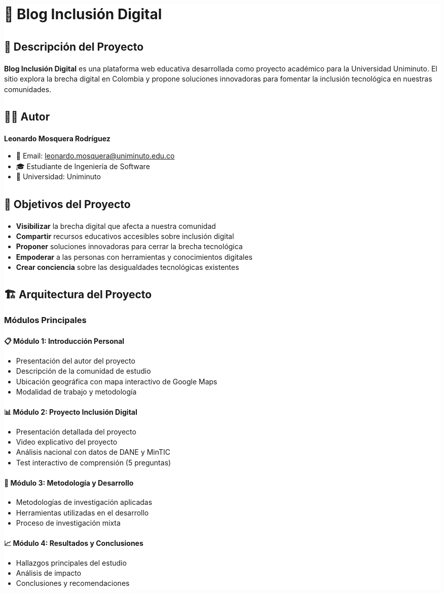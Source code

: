 # 📱 Blog Inclusión Digital

## 🌟 Descripción del Proyecto

**Blog Inclusión Digital** es una plataforma web educativa desarrollada como proyecto académico para la Universidad Uniminuto. El sitio explora la brecha digital en Colombia y propone soluciones innovadoras para fomentar la inclusión tecnológica en nuestras comunidades.

## 👨‍💻 Autor

**Leonardo Mosquera Rodríguez**  
- 📧 Email: leonardo.mosquera@uniminuto.edu.co  
- 🎓 Estudiante de Ingeniería de Software  
- 🏫 Universidad: Uniminuto  

## 🎯 Objetivos del Proyecto

- **Visibilizar** la brecha digital que afecta a nuestra comunidad
- **Compartir** recursos educativos accesibles sobre inclusión digital
- **Proponer** soluciones innovadoras para cerrar la brecha tecnológica
- **Empoderar** a las personas con herramientas y conocimientos digitales
- **Crear conciencia** sobre las desigualdades tecnológicas existentes

## 🏗️ Arquitectura del Proyecto

### **Módulos Principales**

#### 📋 **Módulo 1: Introducción Personal**
- Presentación del autor del proyecto
- Descripción de la comunidad de estudio
- Ubicación geográfica con mapa interactivo de Google Maps
- Modalidad de trabajo y metodología

#### 📊 **Módulo 2: Proyecto Inclusión Digital**
- Presentación detallada del proyecto
- Video explicativo del proyecto
- Análisis nacional con datos de DANE y MinTIC
- Test interactivo de comprensión (5 preguntas)

#### 🔧 **Módulo 3: Metodología y Desarrollo**
- Metodologías de investigación aplicadas
- Herramientas utilizadas en el desarrollo
- Proceso de investigación mixta

#### 📈 **Módulo 4: Resultados y Conclusiones**
- Hallazgos principales del estudio
- Análisis de impacto
- Conclusiones y recomendaciones
